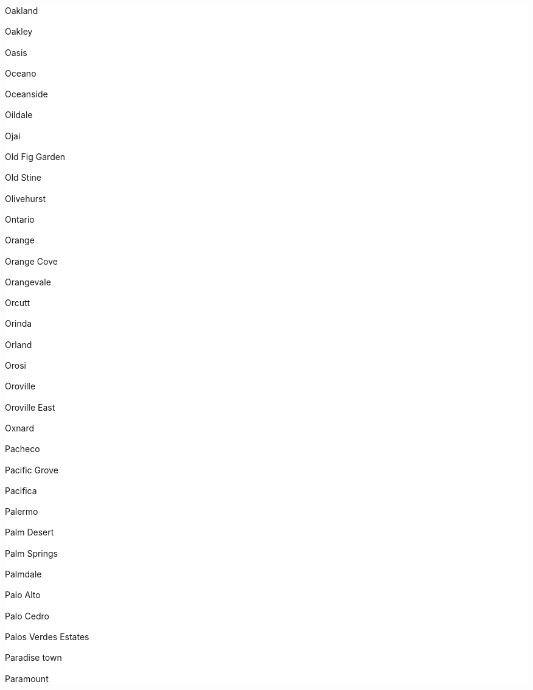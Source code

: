 Oakland

Oakley

Oasis

Oceano

Oceanside

Oildale

Ojai

Old Fig Garden

Old Stine

Olivehurst

Ontario

Orange

Orange Cove

Orangevale

Orcutt

Orinda

Orland

Orosi

Oroville

Oroville East

Oxnard

Pacheco

Paciﬁc Grove

Paciﬁca

Palermo

Palm Desert

Palm Springs

Palmdale

Palo Alto

Palo Cedro

Palos Verdes Estates

Paradise town

Paramount
